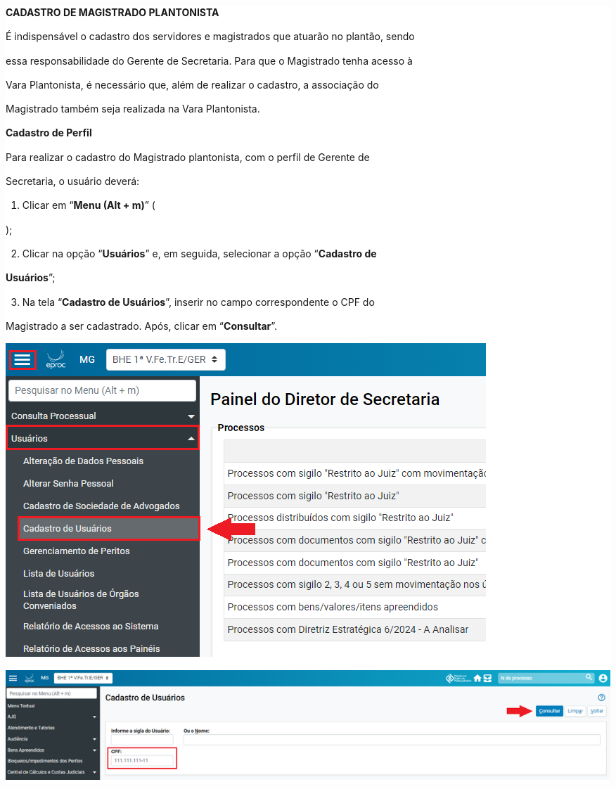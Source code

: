 **CADASTRO DE MAGISTRADO PLANTONISTA**

É indispensável o cadastro dos servidores e magistrados que atuarão no plantão, sendo

essa responsabilidade do Gerente de Secretaria. Para que o Magistrado tenha acesso à

Vara Plantonista, é necessário que, além de realizar o cadastro, a associação do

Magistrado também seja realizada na Vara Plantonista.

**Cadastro de Perfil**

Para realizar o cadastro do Magistrado plantonista, com o perfil de Gerente de

Secretaria, o usuário deverá:

1. Clicar em “**Menu (Alt + m)**” (

);

2. Clicar na opção “**Usuários**” e, em seguida, selecionar a opção “**Cadastro de**

**Usuários**”;

3. Na tela “**Cadastro de Usuários**”, inserir no campo correspondente o CPF do

Magistrado a ser cadastrado. Após, clicar em “**Consultar**”.

![Imagem Imagem_463](../imgs/Imagem_463.png)

![Imagem Imagem_464](../imgs/Imagem_464.png)

